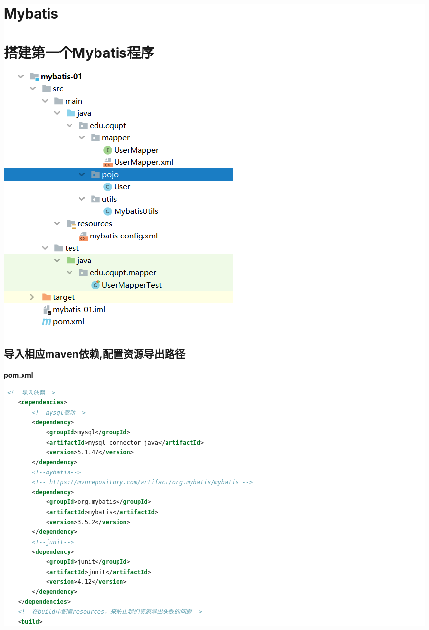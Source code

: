 # Mybatis

# 搭建第一个Mybatis程序

![image.png](mybatis.assets/1598860264906-591f1792-2aeb-47a6-908b-7b2ee240edcd.png)

## 导入相应maven依赖,配置资源导出路径

**pom.xml**

```xml
 <!--导入依赖-->
    <dependencies>
        <!--mysql驱动-->
        <dependency>
            <groupId>mysql</groupId>
            <artifactId>mysql-connector-java</artifactId>
            <version>5.1.47</version>
        </dependency>
        <!--mybatis-->
        <!-- https://mvnrepository.com/artifact/org.mybatis/mybatis -->
        <dependency>
            <groupId>org.mybatis</groupId>
            <artifactId>mybatis</artifactId>
            <version>3.5.2</version>
        </dependency>
        <!--junit-->
        <dependency>
            <groupId>junit</groupId>
            <artifactId>junit</artifactId>
            <version>4.12</version>
        </dependency>
    </dependencies>
    <!--在build中配置resources，来防止我们资源导出失败的问题-->
    <build>
```